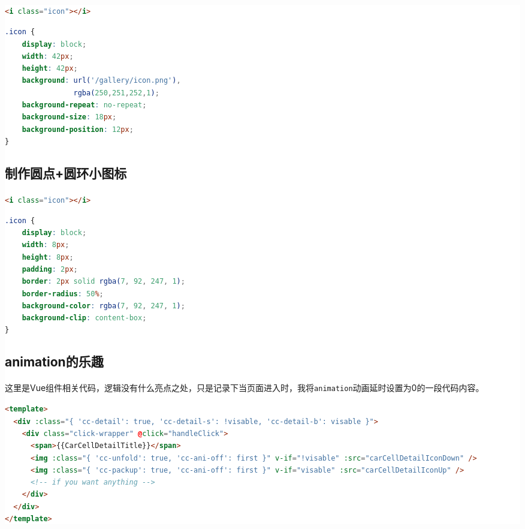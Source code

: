 ```html
<i class="icon"></i>
```

```css
.icon {
	display: block;
	width: 42px;
	height: 42px;
	background: url('/gallery/icon.png'),
	            rgba(250,251,252,1);
	background-repeat: no-repeat;
	background-size: 18px;
	background-position: 12px;
}

```

## 制作圆点+圆环小图标

```html
<i class="icon"></i>
```

```css
.icon {
    display: block;
    width: 8px;
    height: 8px;
    padding: 2px;
    border: 2px solid rgba(7, 92, 247, 1);
    border-radius: 50%;
    background-color: rgba(7, 92, 247, 1);
    background-clip: content-box;
}
```

## animation的乐趣

这里是Vue组件相关代码，逻辑没有什么亮点之处，只是记录下当页面进入时，我将`animation`动画延时设置为0的一段代码内容。

```html
<template>
  <div :class="{ 'cc-detail': true, 'cc-detail-s': !visable, 'cc-detail-b': visable }">
    <div class="click-wrapper" @click="handleClick">
      <span>{{CarCellDetailTitle}}</span>
      <img :class="{ 'cc-unfold': true, 'cc-ani-off': first }" v-if="!visable" :src="carCellDetailIconDown" />
      <img :class="{ 'cc-packup': true, 'cc-ani-off': first }" v-if="visable" :src="carCellDetailIconUp" />
      <!-- if you want anything -->
    </div>
  </div>
</template>
```
